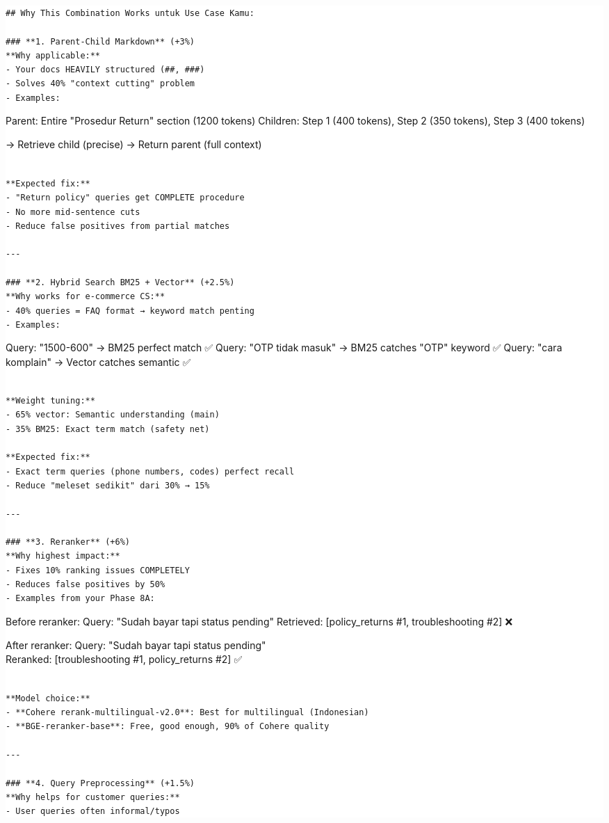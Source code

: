 ```
## Why This Combination Works untuk Use Case Kamu:

### **1. Parent-Child Markdown** (+3%)
**Why applicable:**
- Your docs HEAVILY structured (##, ###)
- Solves 40% "context cutting" problem
- Examples:
```
  Parent: Entire "Prosedur Return" section (1200 tokens)
  Children: Step 1 (400 tokens), Step 2 (350 tokens), Step 3 (400 tokens)
  
  → Retrieve child (precise) → Return parent (full context)
```

**Expected fix:**
- "Return policy" queries get COMPLETE procedure
- No more mid-sentence cuts
- Reduce false positives from partial matches

---

### **2. Hybrid Search BM25 + Vector** (+2.5%)
**Why works for e-commerce CS:**
- 40% queries = FAQ format → keyword match penting
- Examples:
```
  Query: "1500-600"           → BM25 perfect match ✅
  Query: "OTP tidak masuk"    → BM25 catches "OTP" keyword ✅
  Query: "cara komplain"      → Vector catches semantic ✅
```

**Weight tuning:**
- 65% vector: Semantic understanding (main)
- 35% BM25: Exact term match (safety net)

**Expected fix:**
- Exact term queries (phone numbers, codes) perfect recall
- Reduce "meleset sedikit" dari 30% → 15%

---

### **3. Reranker** (+6%)
**Why highest impact:**
- Fixes 10% ranking issues COMPLETELY
- Reduces false positives by 50%
- Examples from your Phase 8A:
```
  Before reranker:
  Query: "Sudah bayar tapi status pending"
  Retrieved: [policy_returns #1, troubleshooting #2]  ❌
  
  After reranker:
  Query: "Sudah bayar tapi status pending"  
  Reranked: [troubleshooting #1, policy_returns #2]  ✅
```

**Model choice:**
- **Cohere rerank-multilingual-v2.0**: Best for multilingual (Indonesian)
- **BGE-reranker-base**: Free, good enough, 90% of Cohere quality

---

### **4. Query Preprocessing** (+1.5%)
**Why helps for customer queries:**
- User queries often informal/typos
```